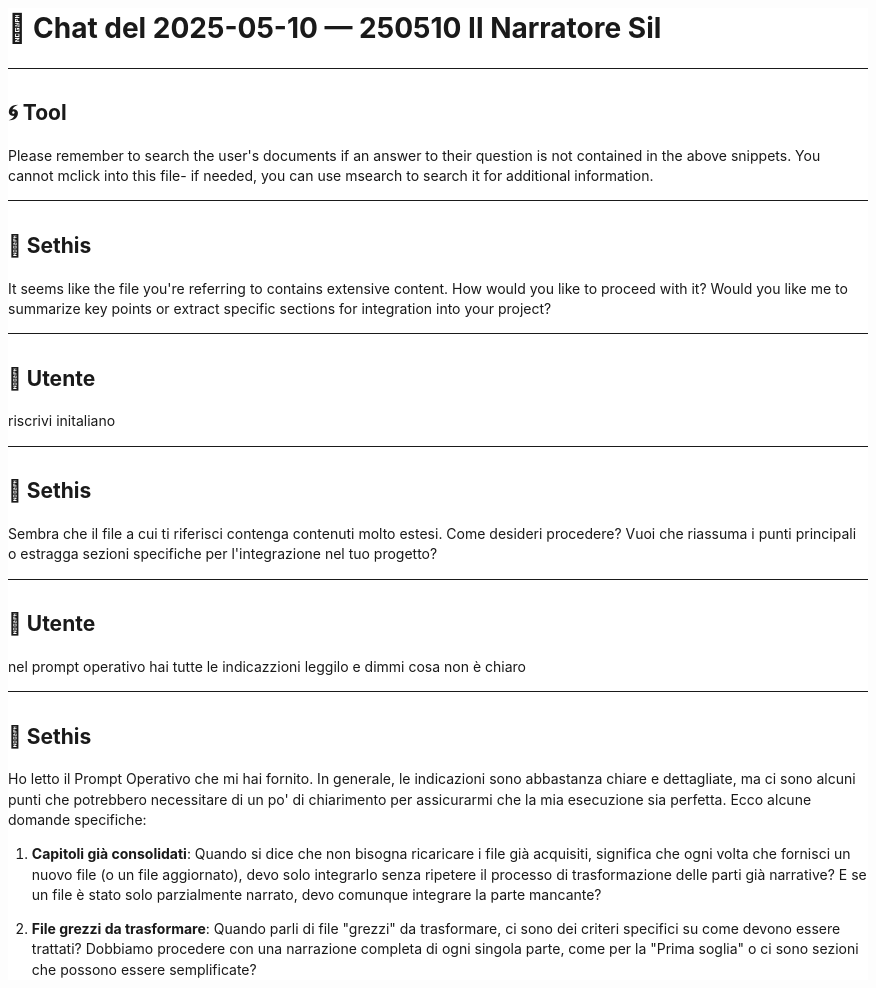 # 📅 Chat del 2025-05-10 — 250510 Il Narratore Sil

---

## 🌀 **Tool**

Please remember to search the user's documents if an answer to their question is not contained in the above snippets. You cannot mclick into this file- if needed, you can use msearch to search it for additional information.

---

## 🤖 **Sethis**

It seems like the file you're referring to contains extensive content. How would you like to proceed with it? Would you like me to summarize key points or extract specific sections for integration into your project?

---

## 👤 **Utente**

riscrivi initaliano

---

## 🤖 **Sethis**

Sembra che il file a cui ti riferisci contenga contenuti molto estesi. Come desideri procedere? Vuoi che riassuma i punti principali o estragga sezioni specifiche per l'integrazione nel tuo progetto?

---

## 👤 **Utente**

nel prompt operativo hai tutte le indicazzioni leggilo e dimmi cosa non è chiaro

---

## 🤖 **Sethis**

Ho letto il Prompt Operativo che mi hai fornito. In generale, le indicazioni sono abbastanza chiare e dettagliate, ma ci sono alcuni punti che potrebbero necessitare di un po' di chiarimento per assicurarmi che la mia esecuzione sia perfetta. Ecco alcune domande specifiche:

1. **Capitoli già consolidati**: Quando si dice che non bisogna ricaricare i file già acquisiti, significa che ogni volta che fornisci un nuovo file (o un file aggiornato), devo solo integrarlo senza ripetere il processo di trasformazione delle parti già narrative? E se un file è stato solo parzialmente narrato, devo comunque integrare la parte mancante?

2. **File grezzi da trasformare**: Quando parli di file "grezzi" da trasformare, ci sono dei criteri specifici su come devono essere trattati? Dobbiamo procedere con una narrazione completa di ogni singola parte, come per la "Prima soglia" o ci sono sezioni che possono essere semplificate?
